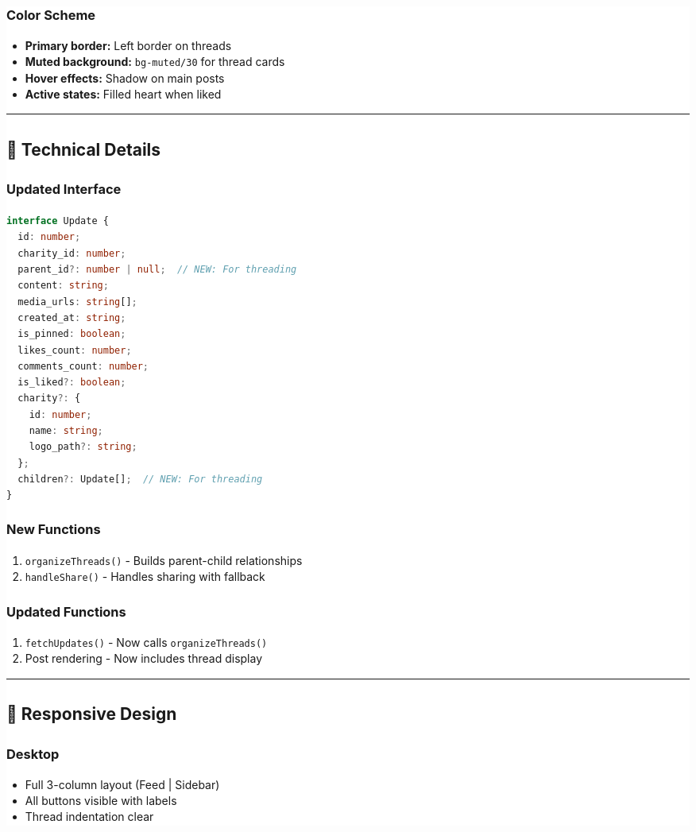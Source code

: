 ### Color Scheme
- **Primary border:** Left border on threads
- **Muted background:** `bg-muted/30` for thread cards
- **Hover effects:** Shadow on main posts
- **Active states:** Filled heart when liked

---

## 🔧 Technical Details

### Updated Interface
```typescript
interface Update {
  id: number;
  charity_id: number;
  parent_id?: number | null;  // NEW: For threading
  content: string;
  media_urls: string[];
  created_at: string;
  is_pinned: boolean;
  likes_count: number;
  comments_count: number;
  is_liked?: boolean;
  charity?: {
    id: number;
    name: string;
    logo_path?: string;
  };
  children?: Update[];  // NEW: For threading
}
```

### New Functions
1. `organizeThreads()` - Builds parent-child relationships
2. `handleShare()` - Handles sharing with fallback

### Updated Functions
1. `fetchUpdates()` - Now calls `organizeThreads()`
2. Post rendering - Now includes thread display

---

## 📱 Responsive Design

### Desktop
- Full 3-column layout (Feed | Sidebar)
- All buttons visible with labels
- Thread indentation clear
